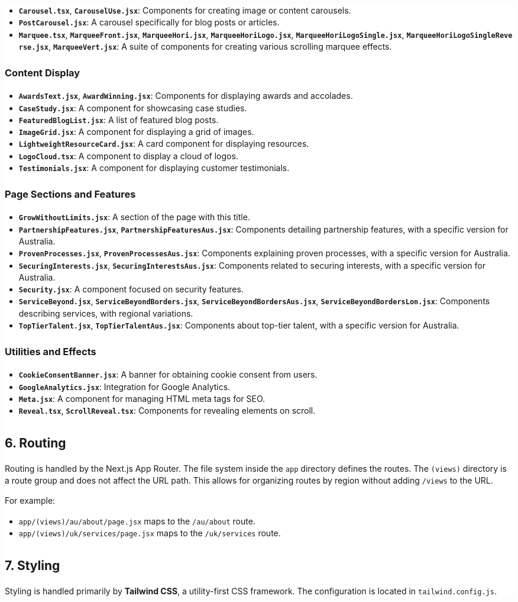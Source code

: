 - **`Carousel.tsx`**, **`CarouselUse.jsx`**: Components for creating image or content carousels.
- **`PostCarousel.jsx`**: A carousel specifically for blog posts or articles.
- **`Marquee.tsx`**, **`MarqueeFront.jsx`**, **`MarqueeHori.jsx`**, **`MarqueeHoriLogo.jsx`**, **`MarqueeHoriLogoSingle.jsx`**, **`MarqueeHoriLogoSingleReverse.jsx`**, **`MarqueeVert.jsx`**: A suite of components for creating various scrolling marquee effects.

### Content Display

- **`AwardsText.jsx`**, **`AwardWinning.jsx`**: Components for displaying awards and accolades.
- **`CaseStudy.jsx`**: A component for showcasing case studies.
- **`FeaturedBlogList.jsx`**: A list of featured blog posts.
- **`ImageGrid.jsx`**: A component for displaying a grid of images.
- **`LightweightResourceCard.jsx`**: A card component for displaying resources.
- **`LogoCloud.tsx`**: A component to display a cloud of logos.
- **`Testimonials.jsx`**: A component for displaying customer testimonials.

### Page Sections and Features

- **`GrowWithoutLimits.jsx`**: A section of the page with this title.
- **`PartnershipFeatures.jsx`**, **`PartnershipFeaturesAus.jsx`**: Components detailing partnership features, with a specific version for Australia.
- **`ProvenProcesses.jsx`**, **`ProvenProcessesAus.jsx`**: Components explaining proven processes, with a specific version for Australia.
- **`SecuringInterests.jsx`**, **`SecuringInterestsAus.jsx`**: Components related to securing interests, with a specific version for Australia.
- **`Security.jsx`**: A component focused on security features.
- **`ServiceBeyond.jsx`**, **`ServiceBeyondBorders.jsx`**, **`ServiceBeyondBordersAus.jsx`**, **`ServiceBeyondBordersLon.jsx`**: Components describing services, with regional variations.
- **`TopTierTalent.jsx`**, **`TopTierTalentAus.jsx`**: Components about top-tier talent, with a specific version for Australia.

### Utilities and Effects

- **`CookieConsentBanner.jsx`**: A banner for obtaining cookie consent from users.
- **`GoogleAnalytics.jsx`**: Integration for Google Analytics.
- **`Meta.jsx`**: A component for managing HTML meta tags for SEO.
- **`Reveal.tsx`**, **`ScrollReveal.tsx`**: Components for revealing elements on scroll.

## 6. Routing

Routing is handled by the Next.js App Router. The file system inside the `app` directory defines the routes. The `(views)` directory is a route group and does not affect the URL path. This allows for organizing routes by region without adding `/views` to the URL.

For example:

- `app/(views)/au/about/page.jsx` maps to the `/au/about` route.
- `app/(views)/uk/services/page.jsx` maps to the `/uk/services` route.

## 7. Styling

Styling is handled primarily by **Tailwind CSS**, a utility-first CSS framework. The configuration is located in `tailwind.config.js`.
